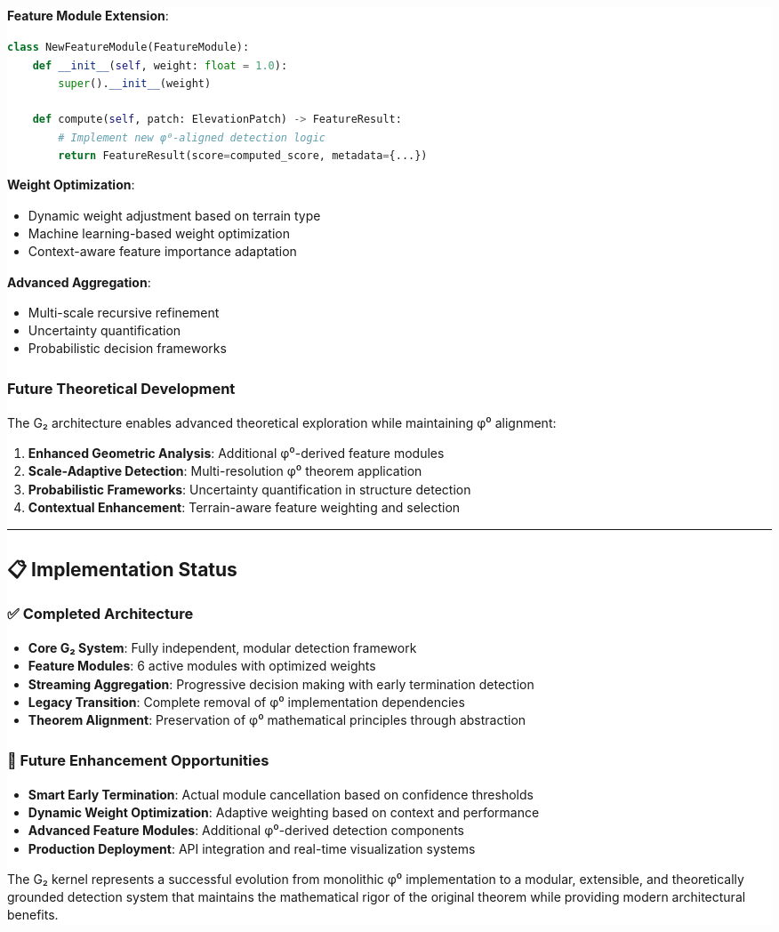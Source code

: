 **Feature Module Extension**:
```python
class NewFeatureModule(FeatureModule):
    def __init__(self, weight: float = 1.0):
        super().__init__(weight)
    
    def compute(self, patch: ElevationPatch) -> FeatureResult:
        # Implement new φ⁰-aligned detection logic
        return FeatureResult(score=computed_score, metadata={...})
```

**Weight Optimization**:
- Dynamic weight adjustment based on terrain type
- Machine learning-based weight optimization
- Context-aware feature importance adaptation

**Advanced Aggregation**:
- Multi-scale recursive refinement
- Uncertainty quantification
- Probabilistic decision frameworks

### **Future Theoretical Development**
The G₂ architecture enables advanced theoretical exploration while maintaining φ⁰ alignment:

1. **Enhanced Geometric Analysis**: Additional φ⁰-derived feature modules
2. **Scale-Adaptive Detection**: Multi-resolution φ⁰ theorem application
3. **Probabilistic Frameworks**: Uncertainty quantification in structure detection
4. **Contextual Enhancement**: Terrain-aware feature weighting and selection

---

## 📋 **Implementation Status**

### **✅ Completed Architecture**
- **Core G₂ System**: Fully independent, modular detection framework
- **Feature Modules**: 6 active modules with optimized weights
- **Streaming Aggregation**: Progressive decision making with early termination detection
- **Legacy Transition**: Complete removal of φ⁰ implementation dependencies
- **Theorem Alignment**: Preservation of φ⁰ mathematical principles through abstraction

### **🎯 Future Enhancement Opportunities**
- **Smart Early Termination**: Actual module cancellation based on confidence thresholds
- **Dynamic Weight Optimization**: Adaptive weighting based on context and performance
- **Advanced Feature Modules**: Additional φ⁰-derived detection components
- **Production Deployment**: API integration and real-time visualization systems

The G₂ kernel represents a successful evolution from monolithic φ⁰ implementation to a modular, extensible, and theoretically grounded detection system that maintains the mathematical rigor of the original theorem while providing modern architectural benefits.
